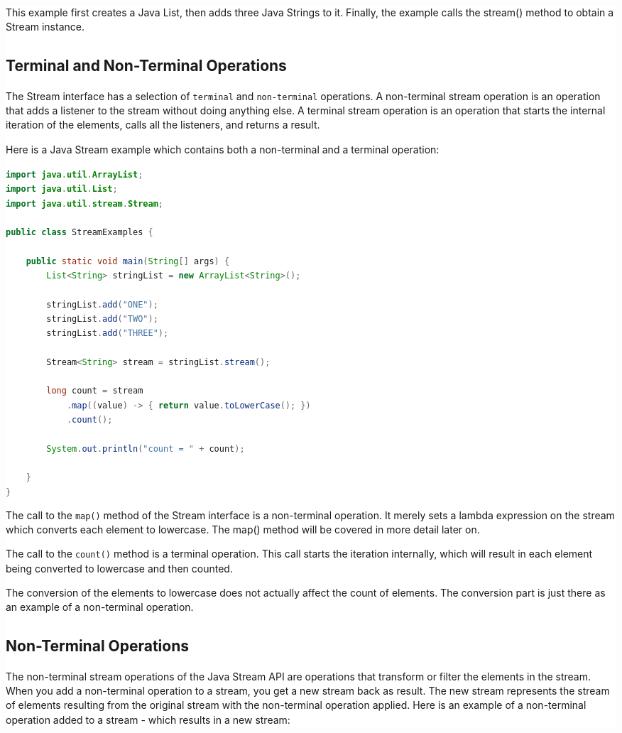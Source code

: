 This example first creates a Java List, then adds three Java Strings to it. Finally, the example calls the stream() method to obtain a Stream instance.

## Terminal and Non-Terminal Operations

The Stream interface has a selection of `terminal` and `non-terminal` operations. A non-terminal stream operation is an operation that adds a listener to the stream without doing anything else. A terminal stream operation is an operation that starts the internal iteration of the elements, calls all the listeners, and returns a result.

Here is a Java Stream example which contains both a non-terminal and a terminal operation:

```java
import java.util.ArrayList;
import java.util.List;
import java.util.stream.Stream;

public class StreamExamples {

    public static void main(String[] args) {
        List<String> stringList = new ArrayList<String>();

        stringList.add("ONE");
        stringList.add("TWO");
        stringList.add("THREE");

        Stream<String> stream = stringList.stream();

        long count = stream
            .map((value) -> { return value.toLowerCase(); })
            .count();

        System.out.println("count = " + count);

    }
}
```

The call to the `map()` method of the Stream interface is a non-terminal operation. It merely sets a lambda expression on the stream which converts each element to lowercase. The map() method will be covered in more detail later on.

The call to the `count()` method is a terminal operation. This call starts the iteration internally, which will result in each element being converted to lowercase and then counted.

The conversion of the elements to lowercase does not actually affect the count of elements. The conversion part is just there as an example of a non-terminal operation.

## Non-Terminal Operations

The non-terminal stream operations of the Java Stream API are operations that transform or filter the elements in the stream. When you add a non-terminal operation to a stream, you get a new stream back as result. The new stream represents the stream of elements resulting from the original stream with the non-terminal operation applied. Here is an example of a non-terminal operation added to a stream - which results in a new stream:
